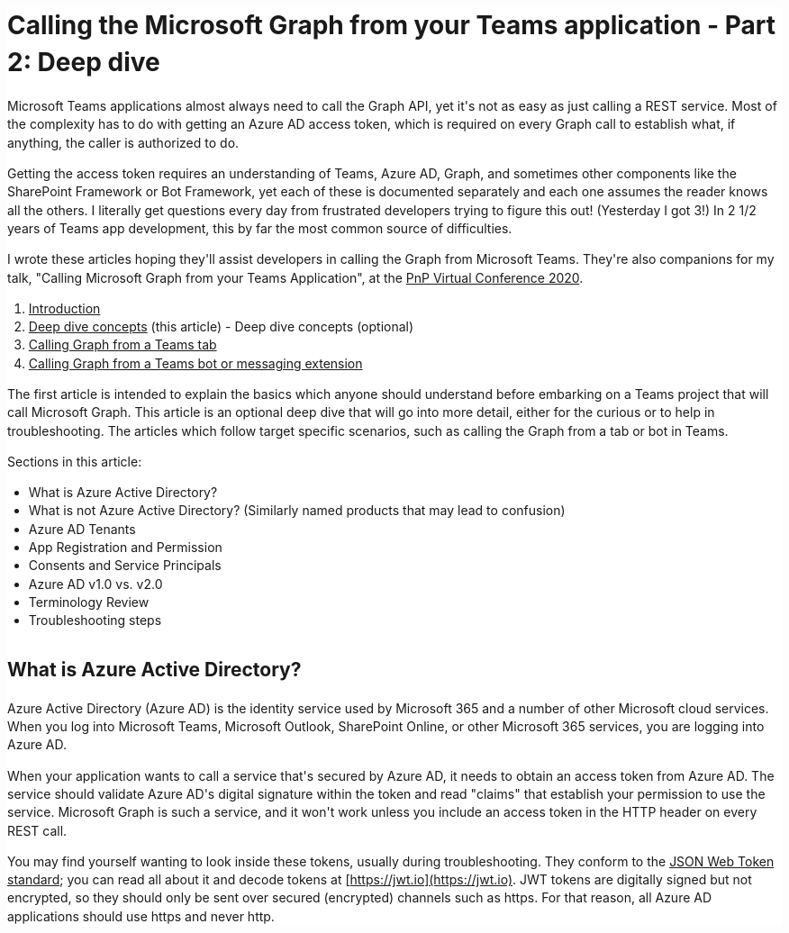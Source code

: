 # Calling the Microsoft Graph from your Teams application - Part 2: Deep dive

Microsoft Teams applications almost always need to call the Graph API, yet it's not as easy as just calling a REST service. Most of the complexity has to do with getting an Azure AD access token, which is required on every Graph call to establish what, if anything, the caller is authorized to do.

Getting the access token requires an understanding of Teams, Azure AD, Graph, and sometimes other components like the SharePoint Framework or Bot Framework, yet each of these is documented separately and each one assumes the reader knows all the others. I literally get questions every day from frustrated developers trying to figure this out! (Yesterday I got 3!) In 2 1/2 years of Teams app development, this by far the most common source of difficulties.

I wrote these articles hoping they'll assist developers in calling the Graph from Microsoft Teams. They're also companions for my talk, "Calling Microsoft Graph from your Teams Application", at the [PnP Virtual Conference 2020](https://pnp.github.io/pnpconference/).

1. [Introduction](article1.md)
2. [Deep dive concepts](article2.md) (this article) - Deep dive concepts (optional)
3. [Calling Graph from a Teams tab](article3.md)
4. [Calling Graph from a Teams bot or messaging extension](article4.md)

The first article is intended to explain the basics which anyone should understand before embarking on a Teams project that will call Microsoft Graph. This article is an optional deep dive that will go into more detail, either for the curious or to help in troubleshooting. The articles which follow target specific scenarios, such as calling the Graph from a tab or bot in Teams.

Sections in this article:

 * What is Azure Active Directory?
 * What is not Azure Active Directory? (Similarly named products that may lead to confusion)
 * Azure AD Tenants
 * App Registration and Permission
 * Consents and Service Principals
 * Azure AD v1.0 vs. v2.0
 * Terminology Review
 * Troubleshooting steps

## What is Azure Active Directory?

Azure Active Directory (Azure AD) is the identity service used by Microsoft 365 and a number of other Microsoft cloud services. When you log into Microsoft Teams, Microsoft Outlook, SharePoint Online, or other Microsoft 365 services, you are logging into Azure AD. 

When your application wants to call a service that's secured by Azure AD, it needs to obtain an access token from Azure AD. The service should validate Azure AD's digital signature within the token and read "claims" that establish your permission to use the service. Microsoft Graph is such a service, and it won't work unless you include an access token in the HTTP header on every REST call.

You may find yourself wanting to look inside these tokens, usually during troubleshooting. They conform to the [JSON Web Token standard](https://tools.ietf.org/html/rfc7519); you can read all about it and decode tokens at [https://jwt.io](https://jwt.io). JWT tokens are digitally signed but not encrypted, so they should only be sent over secured (encrypted) channels such as https. For that reason, all Azure AD applications should use https and never http.
